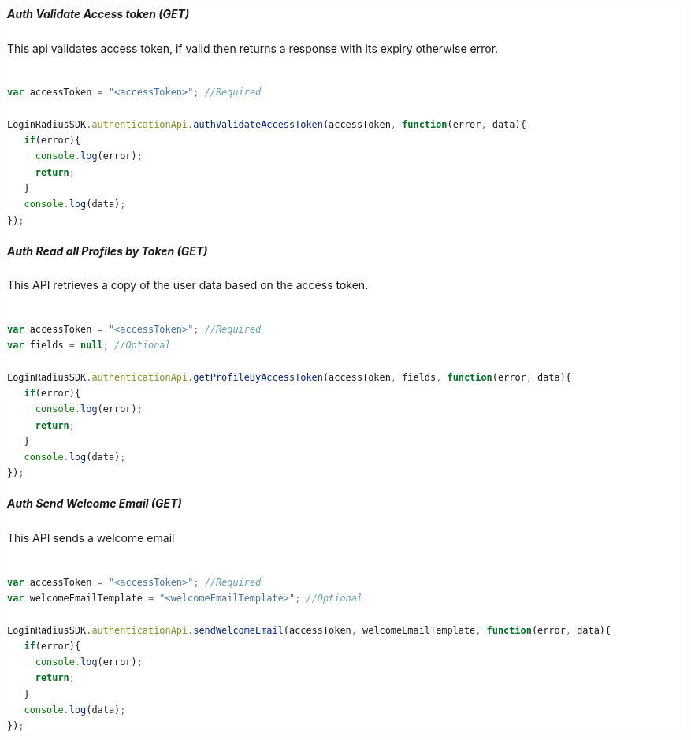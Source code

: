   
  
 
#####  Auth Validate Access token (GET)
 This api validates access token, if valid then returns a response with its expiry otherwise error.  
 
 

 ```js

var accessToken = "<accessToken>"; //Required

 LoginRadiusSDK.authenticationApi.authValidateAccessToken(accessToken, function(error, data){
    if(error){
      console.log(error);
	  return;
	}
	console.log(data);
 });

 ```
 
  
  
 
#####  Auth Read all Profiles by Token (GET)
 This API retrieves a copy of the user data based on the access token.  

 
 

 ```js

var accessToken = "<accessToken>"; //Required
var fields = null; //Optional

 LoginRadiusSDK.authenticationApi.getProfileByAccessToken(accessToken, fields, function(error, data){
    if(error){
      console.log(error);
	  return;
	}
	console.log(data);
 });

 ```
 
  
  
 
#####  Auth Send Welcome Email (GET)
 This API sends a welcome email  

 
 

 ```js

var accessToken = "<accessToken>"; //Required
var welcomeEmailTemplate = "<welcomeEmailTemplate>"; //Optional

 LoginRadiusSDK.authenticationApi.sendWelcomeEmail(accessToken, welcomeEmailTemplate, function(error, data){
    if(error){
      console.log(error);
	  return;
	}
	console.log(data);
 });

 ```
 